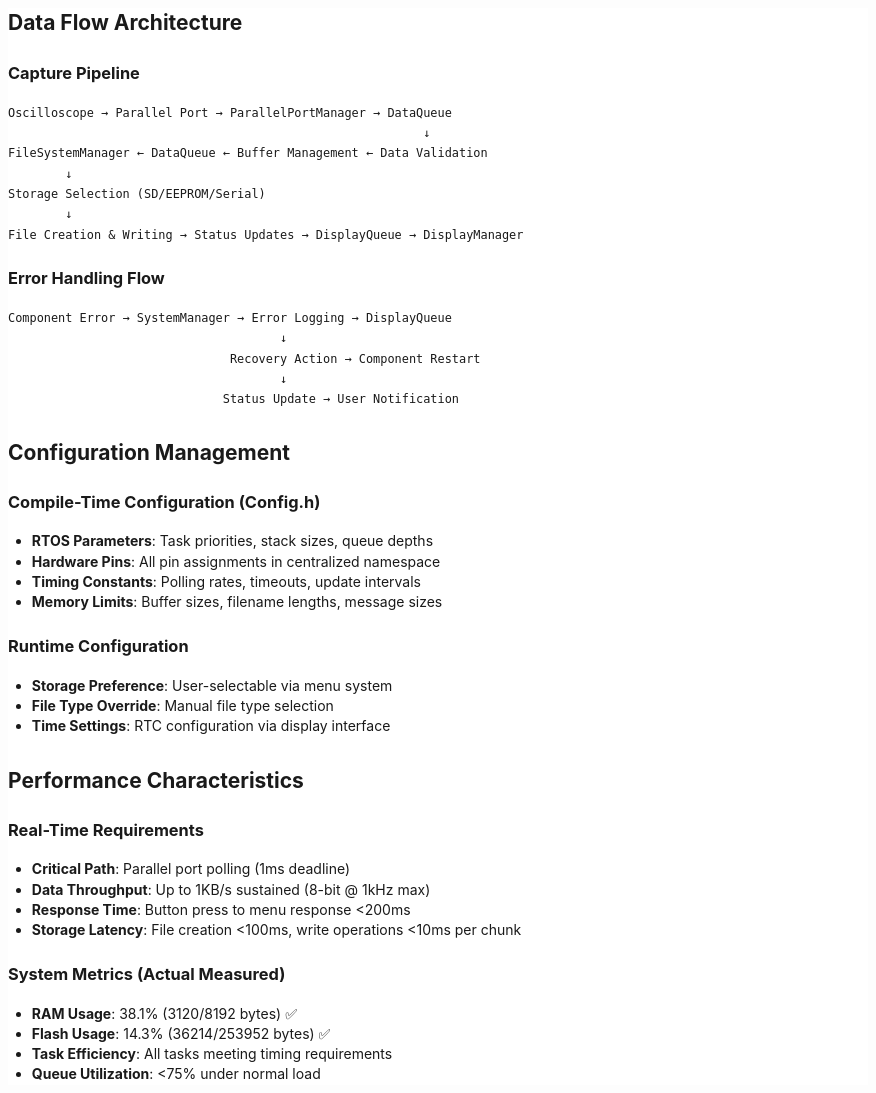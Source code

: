 ## Data Flow Architecture

### Capture Pipeline
```
Oscilloscope → Parallel Port → ParallelPortManager → DataQueue
                                                          ↓
FileSystemManager ← DataQueue ← Buffer Management ← Data Validation
        ↓
Storage Selection (SD/EEPROM/Serial)
        ↓
File Creation & Writing → Status Updates → DisplayQueue → DisplayManager
```

### Error Handling Flow
```
Component Error → SystemManager → Error Logging → DisplayQueue
                                      ↓
                               Recovery Action → Component Restart
                                      ↓  
                              Status Update → User Notification
```

## Configuration Management

### Compile-Time Configuration (Config.h)
- **RTOS Parameters**: Task priorities, stack sizes, queue depths
- **Hardware Pins**: All pin assignments in centralized namespace
- **Timing Constants**: Polling rates, timeouts, update intervals
- **Memory Limits**: Buffer sizes, filename lengths, message sizes

### Runtime Configuration
- **Storage Preference**: User-selectable via menu system
- **File Type Override**: Manual file type selection
- **Time Settings**: RTC configuration via display interface

## Performance Characteristics

### Real-Time Requirements
- **Critical Path**: Parallel port polling (1ms deadline)
- **Data Throughput**: Up to 1KB/s sustained (8-bit @ 1kHz max)
- **Response Time**: Button press to menu response <200ms
- **Storage Latency**: File creation <100ms, write operations <10ms per chunk

### System Metrics (Actual Measured)
- **RAM Usage**: 38.1% (3120/8192 bytes) ✅
- **Flash Usage**: 14.3% (36214/253952 bytes) ✅
- **Task Efficiency**: All tasks meeting timing requirements
- **Queue Utilization**: <75% under normal load
